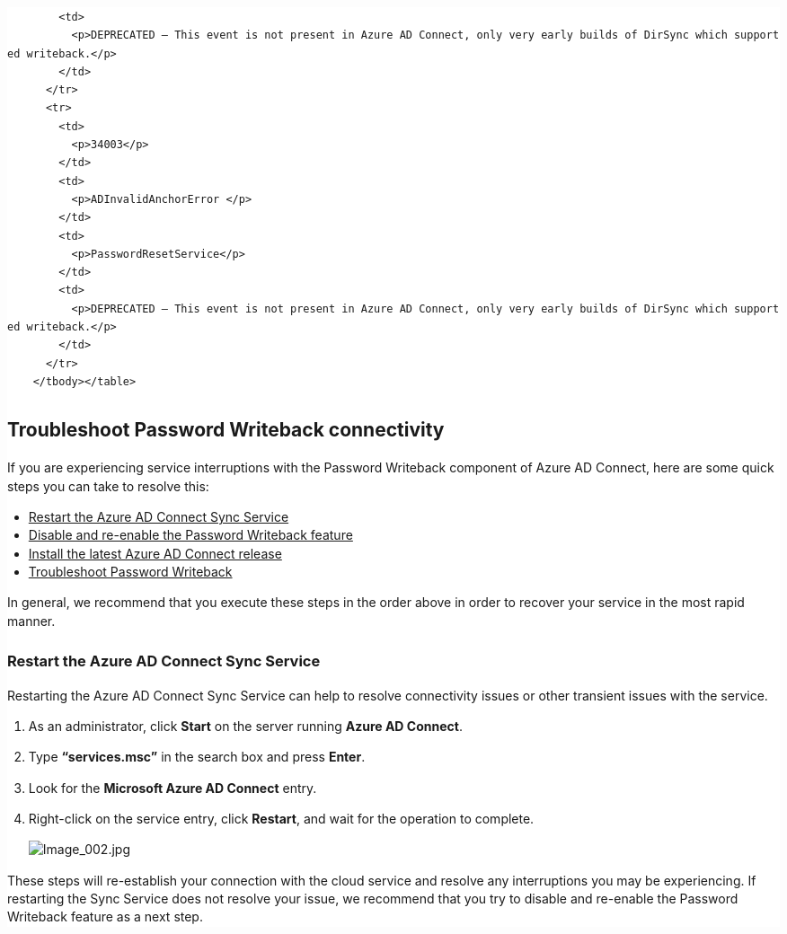             <td>
              <p>DEPRECATED – This event is not present in Azure AD Connect, only very early builds of DirSync which supported writeback.</p>
            </td>
          </tr>
          <tr>
            <td>
              <p>34003</p>
            </td>
            <td>
              <p>ADInvalidAnchorError </p>
            </td>
            <td>
              <p>PasswordResetService</p>
            </td>
            <td>
              <p>DEPRECATED – This event is not present in Azure AD Connect, only very early builds of DirSync which supported writeback.</p>
            </td>
          </tr>
        </tbody></table>

## <a name="troubleshoot-password-writeback-connectivity"></a>Troubleshoot Password Writeback connectivity

If you are experiencing service interruptions with the Password Writeback component of Azure AD Connect, here are some quick steps you can take to resolve this:

 - [Restart the Azure AD Connect Sync Service](#restart-the-azure-AD-Connect-sync-service)
 - [Disable and re-enable the Password Writeback feature](#disable-and-re-enable-the-password-writeback-feature)
 - [Install the latest Azure AD Connect release](#install-the-latest-azure-ad-connect-release)
 - [Troubleshoot Password Writeback](#troubleshoot-password-writeback)

In general, we recommend that you execute these steps in the order above in order to recover your service in the most rapid manner.

### <a name="restart-the-azure-ad-connect-sync-service"></a>Restart the Azure AD Connect Sync Service
Restarting the Azure AD Connect Sync Service can help to resolve connectivity issues or other transient issues with the service.

 1. As an administrator, click **Start** on the server running **Azure AD Connect**.
 2. Type **“services.msc”** in the search box and press **Enter**.
 3. Look for the **Microsoft Azure AD Connect** entry.
 4. Right-click on the service entry, click **Restart**, and wait for the operation to complete.

    ![][002]

These steps will re-establish your connection with the cloud service and resolve any interruptions you may be experiencing.  If restarting the Sync Service does not resolve your issue, we recommend that you try to disable and re-enable the Password Writeback feature as a next step.


[001]: ./media/active-directory-passwords-troubleshoot/001.jpg "Image_001.jpg"
[002]: ./media/active-directory-passwords-troubleshoot/002.jpg "Image_002.jpg"
[003]: ./media/active-directory-passwords-troubleshoot/003.jpg "Image_003.jpg"
[004]: ./media/active-directory-passwords-troubleshoot/004.jpg "Image_004.jpg"